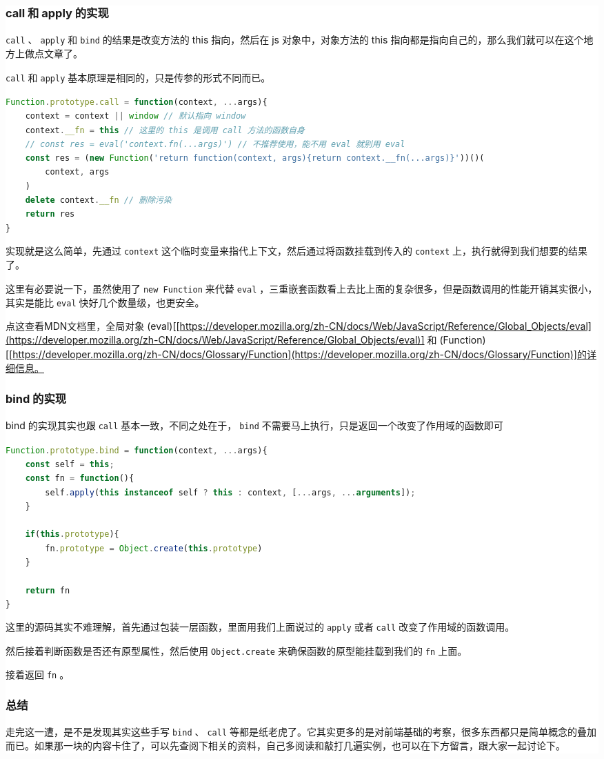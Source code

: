 ### call 和 apply 的实现

 `call` 、 `apply` 和 `bind` 的结果是改变方法的 this 指向，然后在 js 对象中，对象方法的 this 指向都是指向自己的，那么我们就可以在这个地方上做点文章了。

`call` 和 `apply` 基本原理是相同的，只是传参的形式不同而已。

```js
Function.prototype.call = function(context, ...args){
	context = context || window // 默认指向 window
	context.__fn = this // 这里的 this 是调用 call 方法的函数自身
	// const res = eval('context.fn(...args)') // 不推荐使用，能不用 eval 就别用 eval
	const res = (new Function('return function(context, args){return context.__fn(...args)}'))()(
		context, args
	)
	delete context.__fn // 删除污染
	return res
}
```

实现就是这么简单，先通过 `context` 这个临时变量来指代上下文，然后通过将函数挂载到传入的 `context` 上，执行就得到我们想要的结果了。

这里有必要说一下，虽然使用了 `new Function` 来代替 `eval` ，三重嵌套函数看上去比上面的复杂很多，但是函数调用的性能开销其实很小，其实是能比 `eval` 快好几个数量级，也更安全。

点这查看MDN文档里，全局对象 (eval)[[https://developer.mozilla.org/zh-CN/docs/Web/JavaScript/Reference/Global_Objects/eval](https://developer.mozilla.org/zh-CN/docs/Web/JavaScript/Reference/Global_Objects/eval)] 和 (Function)[[https://developer.mozilla.org/zh-CN/docs/Glossary/Function](https://developer.mozilla.org/zh-CN/docs/Glossary/Function)]的详细信息。

### bind 的实现

bind 的实现其实也跟 `call` 基本一致，不同之处在于， `bind` 不需要马上执行，只是返回一个改变了作用域的函数即可

```js
Function.prototype.bind = function(context, ...args){
	const self = this;
	const fn = function(){
		self.apply(this instanceof self ? this : context, [...args, ...arguments]);
	}
	
	if(this.prototype){
		fn.prototype = Object.create(this.prototype)
	}

	return fn
}
```

这里的源码其实不难理解，首先通过包装一层函数，里面用我们上面说过的 `apply` 或者 `call` 改变了作用域的函数调用。

然后接着判断函数是否还有原型属性，然后使用 `Object.create` 来确保函数的原型能挂载到我们的  `fn` 上面。

接着返回 `fn` 。

### 总结

走完这一遭，是不是发现其实这些手写 `bind` 、 `call` 等都是纸老虎了。它其实更多的是对前端基础的考察，很多东西都只是简单概念的叠加而已。如果那一块的内容卡住了，可以先查阅下相关的资料，自己多阅读和敲打几遍实例，也可以在下方留言，跟大家一起讨论下。